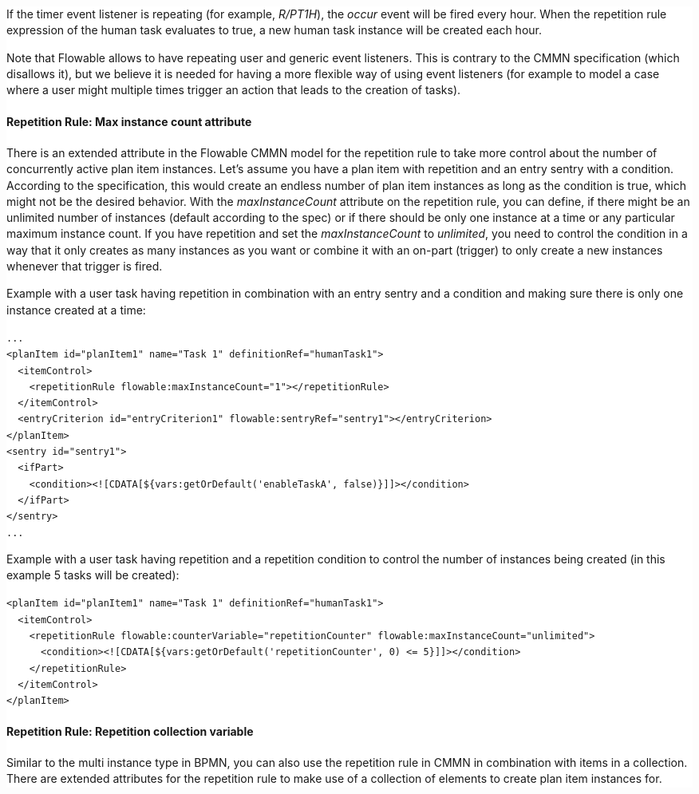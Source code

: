 If the timer event listener is repeating (for example, *R/PT1H*), the *occur* event will be fired every hour. When the repetition rule expression of the human task evaluates to true, a new human task instance will be created each hour.

Note that Flowable allows to have repeating user and generic event listeners. This is contrary to the CMMN specification (which disallows it), but we believe it is needed for having a more flexible way of using event listeners (for example to model a case where a user might multiple times trigger an action that leads to the creation of tasks).

#### Repetition Rule: Max instance count attribute

There is an extended attribute in the Flowable CMMN model for the repetition rule to take more control about the number of concurrently active plan item instances.
Let’s assume you have a plan item with repetition and an entry sentry with a condition. According to the specification, this would create an endless number of plan item instances as long as the condition is true, which might not be the desired behavior.
With the *maxInstanceCount* attribute on the repetition rule, you can define, if there might be an unlimited number of instances (default according to the spec) or if there should be only one instance at a time or any particular maximum instance count.
If you have repetition and set the *maxInstanceCount* to *unlimited*, you need to control the condition in a way that it only creates as many instances as you want or combine it with an on-part (trigger) to only create a new instances whenever that trigger is fired.

Example with a user task having repetition in combination with an entry sentry and a condition and making sure there is only one instance created at a time:

    ...
    <planItem id="planItem1" name="Task 1" definitionRef="humanTask1">
      <itemControl>
        <repetitionRule flowable:maxInstanceCount="1"></repetitionRule>
      </itemControl>
      <entryCriterion id="entryCriterion1" flowable:sentryRef="sentry1"></entryCriterion>
    </planItem>
    <sentry id="sentry1">
      <ifPart>
        <condition><![CDATA[${vars:getOrDefault('enableTaskA', false)}]]></condition>
      </ifPart>
    </sentry>
    ...

Example with a user task having repetition and a repetition condition to control the number of instances being created (in this example 5 tasks will be created):

    <planItem id="planItem1" name="Task 1" definitionRef="humanTask1">
      <itemControl>
        <repetitionRule flowable:counterVariable="repetitionCounter" flowable:maxInstanceCount="unlimited">
          <condition><![CDATA[${vars:getOrDefault('repetitionCounter', 0) <= 5}]]></condition>
        </repetitionRule>
      </itemControl>
    </planItem>

#### Repetition Rule: Repetition collection variable

Similar to the multi instance type in BPMN, you can also use the repetition rule in CMMN in combination with items in a collection.
There are extended attributes for the repetition rule to make use of a collection of elements to create plan item instances for.
